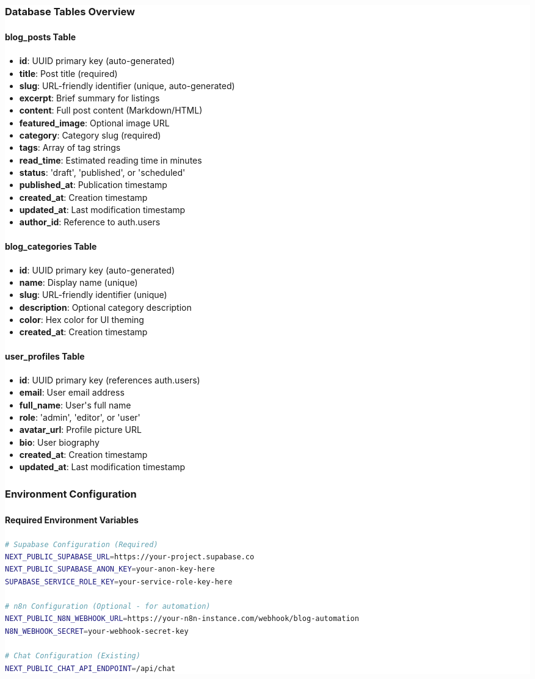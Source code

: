 ### Database Tables Overview

#### blog_posts Table
- **id**: UUID primary key (auto-generated)
- **title**: Post title (required)
- **slug**: URL-friendly identifier (unique, auto-generated)
- **excerpt**: Brief summary for listings
- **content**: Full post content (Markdown/HTML)
- **featured_image**: Optional image URL
- **category**: Category slug (required)
- **tags**: Array of tag strings
- **read_time**: Estimated reading time in minutes
- **status**: 'draft', 'published', or 'scheduled'
- **published_at**: Publication timestamp
- **created_at**: Creation timestamp
- **updated_at**: Last modification timestamp
- **author_id**: Reference to auth.users

#### blog_categories Table
- **id**: UUID primary key (auto-generated)
- **name**: Display name (unique)
- **slug**: URL-friendly identifier (unique)
- **description**: Optional category description
- **color**: Hex color for UI theming
- **created_at**: Creation timestamp

#### user_profiles Table
- **id**: UUID primary key (references auth.users)
- **email**: User email address
- **full_name**: User's full name
- **role**: 'admin', 'editor', or 'user'
- **avatar_url**: Profile picture URL
- **bio**: User biography
- **created_at**: Creation timestamp
- **updated_at**: Last modification timestamp

### Environment Configuration

#### Required Environment Variables

```bash
# Supabase Configuration (Required)
NEXT_PUBLIC_SUPABASE_URL=https://your-project.supabase.co
NEXT_PUBLIC_SUPABASE_ANON_KEY=your-anon-key-here
SUPABASE_SERVICE_ROLE_KEY=your-service-role-key-here

# n8n Configuration (Optional - for automation)
NEXT_PUBLIC_N8N_WEBHOOK_URL=https://your-n8n-instance.com/webhook/blog-automation
N8N_WEBHOOK_SECRET=your-webhook-secret-key

# Chat Configuration (Existing)
NEXT_PUBLIC_CHAT_API_ENDPOINT=/api/chat
```
